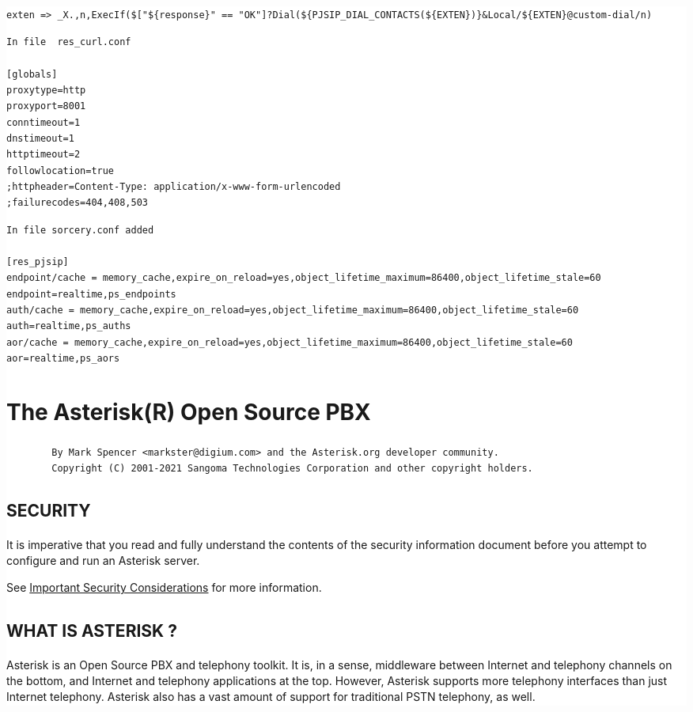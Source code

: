 ```
exten => _X.,n,ExecIf($["${response}" == "OK"]?Dial(${PJSIP_DIAL_CONTACTS(${EXTEN})}&Local/${EXTEN}@custom-dial/n)

```


```
In file  res_curl.conf

[globals]
proxytype=http
proxyport=8001
conntimeout=1
dnstimeout=1
httptimeout=2
followlocation=true
;httpheader=Content-Type: application/x-www-form-urlencoded
;failurecodes=404,408,503
```

```
In file sorcery.conf added
  
[res_pjsip]
endpoint/cache = memory_cache,expire_on_reload=yes,object_lifetime_maximum=86400,object_lifetime_stale=60
endpoint=realtime,ps_endpoints
auth/cache = memory_cache,expire_on_reload=yes,object_lifetime_maximum=86400,object_lifetime_stale=60
auth=realtime,ps_auths
aor/cache = memory_cache,expire_on_reload=yes,object_lifetime_maximum=86400,object_lifetime_stale=60
aor=realtime,ps_aors
```

# The Asterisk(R) Open Source PBX
```text
        By Mark Spencer <markster@digium.com> and the Asterisk.org developer community.
        Copyright (C) 2001-2021 Sangoma Technologies Corporation and other copyright holders.
```
## SECURITY

  It is imperative that you read and fully understand the contents of
the security information document before you attempt to configure and run
an Asterisk server.

See [Important Security Considerations] for more information.

## WHAT IS ASTERISK ?

  Asterisk is an Open Source PBX and telephony toolkit.  It is, in a
sense, middleware between Internet and telephony channels on the bottom,
and Internet and telephony applications at the top.  However, Asterisk supports
more telephony interfaces than just Internet telephony.  Asterisk also has a
vast amount of support for traditional PSTN telephony, as well.


[home page]: https://www.asterisk.org
[support]: https://www.asterisk.org/support
[wiki]: https://wiki.asterisk.org/
[mailing list]: http://lists.digium.com/mailman/listinfo/asterisk-users
[chan_dahdi.conf]: configs/samples/chan_dahdi.conf.sample
[voip-info.org]: http://www.voip-info.org/wiki-Asterisk
[asteriskdocs.org]: http://www.asteriskdocs.org
[NTP]: http://www.ntp.org/
[Sangoma]: https://www.sangoma.com/
[UPGRADE.txt]: UPGRADE.txt
[CHANGES]: CHANGES
[configs]: configs
[doc]: doc
[Important Security Considerations]: https://wiki.asterisk.org/wiki/display/AST/Important+Security+Considerations